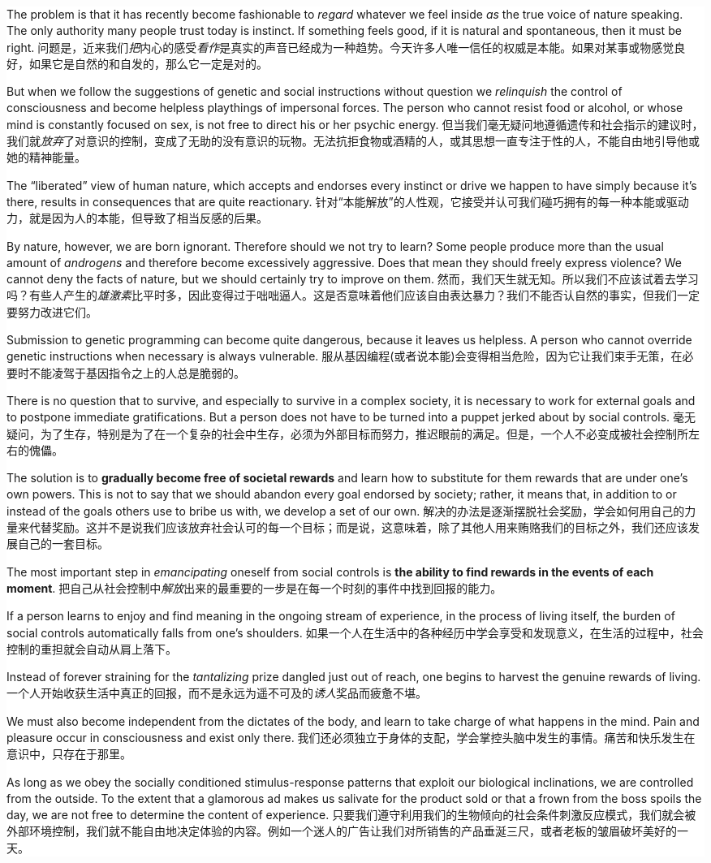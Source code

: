The problem is that it has recently become fashionable to *regard* whatever we feel inside *as* the true voice of nature speaking. The only authority many people trust today is instinct. If something feels good, if it is natural and spontaneous, then it must be right. 
问题是，近来我们*把*内心的感受*看作*是真实的声音已经成为一种趋势。今天许多人唯一信任的权威是本能。如果对某事或物感觉良好，如果它是自然的和自发的，那么它一定是对的。

But when we follow the suggestions of genetic and social instructions without question we *relinquish* the control of consciousness and become helpless playthings of impersonal forces. The person who cannot resist food or alcohol, or whose mind is constantly focused on sex, is not free to direct his or her psychic energy.
但当我们毫无疑问地遵循遗传和社会指示的建议时，我们就*放弃*了对意识的控制，变成了无助的没有意识的玩物。无法抗拒食物或酒精的人，或其思想一直专注于性的人，不能自由地引导他或她的精神能量。

The “liberated” view of human nature, which accepts and endorses every instinct or drive we happen to have simply because it’s there, results in consequences that are quite reactionary. 
针对“本能解放”的人性观，它接受并认可我们碰巧拥有的每一种本能或驱动力，就是因为人的本能，但导致了相当反感的后果。

By nature, however, we are born ignorant. Therefore should we not try to learn? Some people produce more than the usual amount of *androgens* and therefore become excessively aggressive. Does that mean they should freely express violence? We cannot deny the facts of nature, but we should certainly try to improve on them.
然而，我们天生就无知。所以我们不应该试着去学习吗？有些人产生的*雄激素*比平时多，因此变得过于咄咄逼人。这是否意味着他们应该自由表达暴力？我们不能否认自然的事实，但我们一定要努力改进它们。

Submission to genetic programming can become quite dangerous, because it leaves us helpless. A person who cannot override genetic instructions when necessary is always vulnerable. 
服从基因编程(或者说本能)会变得相当危险，因为它让我们束手无策，在必要时不能凌驾于基因指令之上的人总是脆弱的。

There is no question that to survive, and especially to survive in a complex society, it is necessary to work for external goals and to postpone immediate gratifications. But a person does not have to be turned into a puppet jerked about by social controls. 
毫无疑问，为了生存，特别是为了在一个复杂的社会中生存，必须为外部目标而努力，推迟眼前的满足。但是，一个人不必变成被社会控制所左右的傀儡。

The solution is to **gradually become free of societal rewards** and learn how to substitute for them rewards that are under one’s own powers. This is not to say that we should abandon every goal endorsed by society; rather, it means that, in addition to or instead of the goals others use to bribe us with, we develop a set of our own.
解决的办法是逐渐摆脱社会奖励，学会如何用自己的力量来代替奖励。这并不是说我们应该放弃社会认可的每一个目标；而是说，这意味着，除了其他人用来贿赂我们的目标之外，我们还应该发展自己的一套目标。

The most important step in *emancipating* oneself from social controls is **the ability to find rewards in the events of each moment**. 
把自己从社会控制中*解放*出来的最重要的一步是在每一个时刻的事件中找到回报的能力。

If a person learns to enjoy and find meaning in the ongoing stream of experience, in the process of living itself, the burden of social controls automatically falls from one’s shoulders. 
如果一个人在生活中的各种经历中学会享受和发现意义，在生活的过程中，社会控制的重担就会自动从肩上落下。

Instead of forever straining for the *tantalizing* prize dangled just out of reach, one begins to harvest the genuine rewards of living. 
一个人开始收获生活中真正的回报，而不是永远为遥不可及的*诱人*奖品而疲惫不堪。

We must also become independent from the dictates of the body, and learn to take charge of what happens in the mind. Pain and pleasure occur in consciousness and exist only there. 
我们还必须独立于身体的支配，学会掌控头脑中发生的事情。痛苦和快乐发生在意识中，只存在于那里。

As long as we obey the socially conditioned stimulus-response patterns that exploit our biological inclinations, we are controlled from the outside. To the extent that a glamorous ad makes us salivate for the product sold or that a frown from the boss spoils the day, we are not free to determine the content of experience. 
只要我们遵守利用我们的生物倾向的社会条件刺激反应模式，我们就会被外部环境控制，我们就不能自由地决定体验的内容。例如一个迷人的广告让我们对所销售的产品垂涎三尺，或者老板的皱眉破坏美好的一天。
